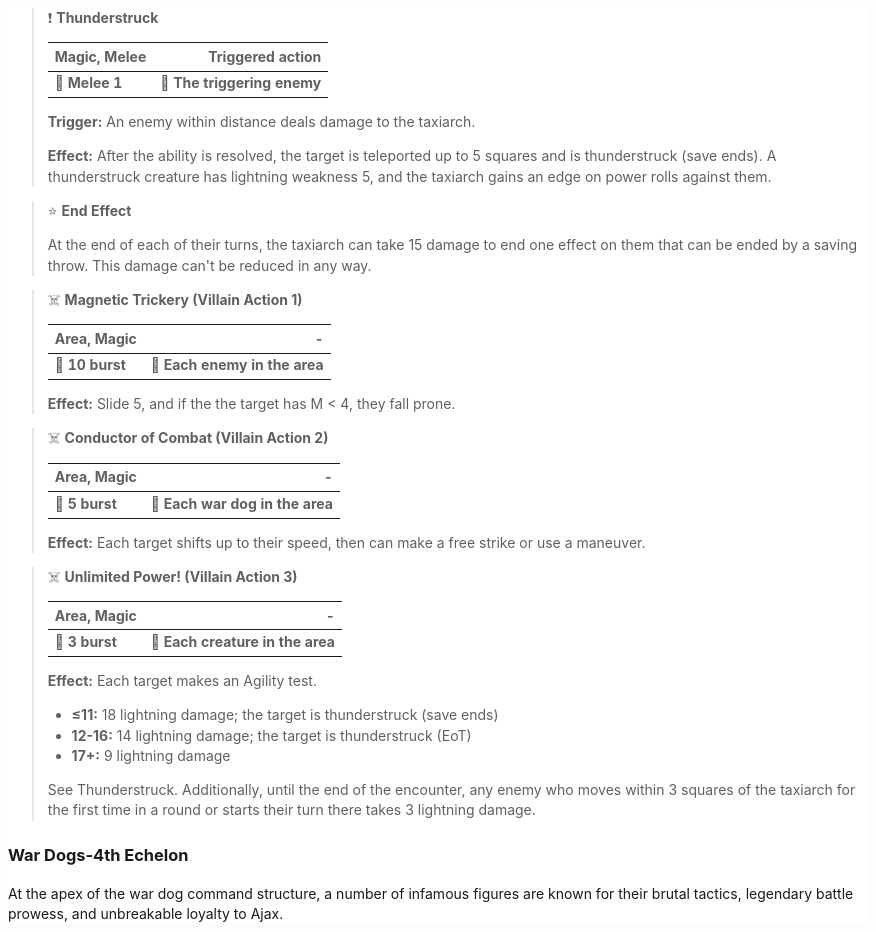 > ❗️ **Thunderstruck**
>
> | **Magic, Melee** |        **Triggered action** |
> | ---------------- | --------------------------: |
> | **📏 Melee 1**   | **🎯 The triggering enemy** |
>
> **Trigger:** An enemy within distance deals damage to the taxiarch.
>
> **Effect:** After the ability is resolved, the target is teleported up to 5 squares and is thunderstruck (save ends). A thunderstruck creature has lightning weakness 5, and the taxiarch gains an edge on power rolls against them.

> ⭐️ **End Effect**
>
> At the end of each of their turns, the taxiarch can take 15 damage to end one effect on them that can be ended by a saving throw. This damage can't be reduced in any way.

> ☠️ **Magnetic Trickery (Villain Action 1)**
>
> | **Area, Magic** |                         **-** |
> | --------------- | ----------------------------: |
> | **📏 10 burst** | **🎯 Each enemy in the area** |
>
> **Effect:** Slide 5, and if the the target has M < 4, they fall prone.

> ☠️ **Conductor of Combat (Villain Action 2)**
>
> | **Area, Magic** |                           **-** |
> | --------------- | ------------------------------: |
> | **📏 5 burst**  | **🎯 Each war dog in the area** |
>
> **Effect:** Each target shifts up to their speed, then can make a free strike or use a maneuver.

> ☠️ **Unlimited Power! (Villain Action 3)**
>
> | **Area, Magic** |                            **-** |
> | --------------- | -------------------------------: |
> | **📏 3 burst**  | **🎯 Each creature in the area** |
>
> **Effect:** Each target makes an Agility test.
>
> - **≤11:** 18 lightning damage; the target is thunderstruck (save ends)
> - **12-16:** 14 lightning damage; the target is thunderstruck (EoT)
> - **17+:** 9 lightning damage
>
> See Thunderstruck. Additionally, until the end of the encounter, any enemy who moves within 3 squares of the taxiarch for the first time in a round or starts their turn there takes 3 lightning damage.

### War Dogs-4th Echelon

At the apex of the war dog command structure, a number of infamous figures are known for their brutal tactics, legendary battle prowess, and unbreakable loyalty to Ajax.

